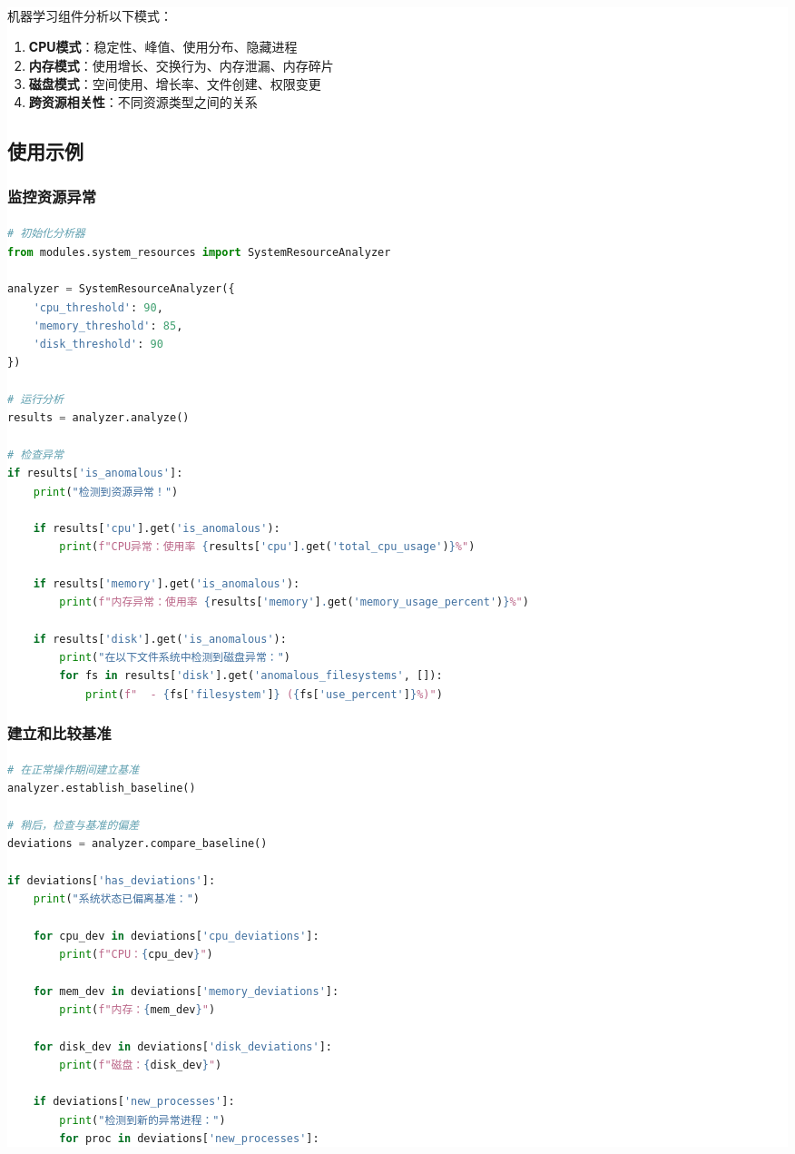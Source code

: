 机器学习组件分析以下模式：

1. **CPU模式**：稳定性、峰值、使用分布、隐藏进程
2. **内存模式**：使用增长、交换行为、内存泄漏、内存碎片
3. **磁盘模式**：空间使用、增长率、文件创建、权限变更
4. **跨资源相关性**：不同资源类型之间的关系

## 使用示例

### 监控资源异常

```python
# 初始化分析器
from modules.system_resources import SystemResourceAnalyzer

analyzer = SystemResourceAnalyzer({
    'cpu_threshold': 90,
    'memory_threshold': 85,
    'disk_threshold': 90
})

# 运行分析
results = analyzer.analyze()

# 检查异常
if results['is_anomalous']:
    print("检测到资源异常！")
    
    if results['cpu'].get('is_anomalous'):
        print(f"CPU异常：使用率 {results['cpu'].get('total_cpu_usage')}%")
        
    if results['memory'].get('is_anomalous'):
        print(f"内存异常：使用率 {results['memory'].get('memory_usage_percent')}%")
        
    if results['disk'].get('is_anomalous'):
        print("在以下文件系统中检测到磁盘异常：")
        for fs in results['disk'].get('anomalous_filesystems', []):
            print(f"  - {fs['filesystem']} ({fs['use_percent']}%)")
```

### 建立和比较基准

```python
# 在正常操作期间建立基准
analyzer.establish_baseline()

# 稍后，检查与基准的偏差
deviations = analyzer.compare_baseline()

if deviations['has_deviations']:
    print("系统状态已偏离基准：")
    
    for cpu_dev in deviations['cpu_deviations']:
        print(f"CPU：{cpu_dev}")
        
    for mem_dev in deviations['memory_deviations']:
        print(f"内存：{mem_dev}")
        
    for disk_dev in deviations['disk_deviations']:
        print(f"磁盘：{disk_dev}")
        
    if deviations['new_processes']:
        print("检测到新的异常进程：")
        for proc in deviations['new_processes']:
```